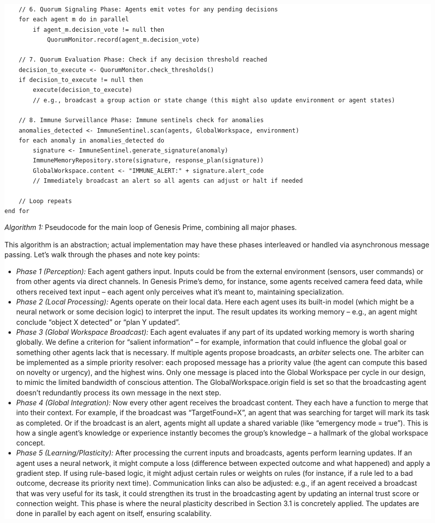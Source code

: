 ```plaintext
    // 6. Quorum Signaling Phase: Agents emit votes for any pending decisions
    for each agent m do in parallel
        if agent_m.decision_vote != null then
            QuorumMonitor.record(agent_m.decision_vote)
    
    // 7. Quorum Evaluation Phase: Check if any decision threshold reached
    decision_to_execute <- QuorumMonitor.check_thresholds()
    if decision_to_execute != null then
        execute(decision_to_execute) 
        // e.g., broadcast a group action or state change (this might also update environment or agent states)
    
    // 8. Immune Surveillance Phase: Immune sentinels check for anomalies
    anomalies_detected <- ImmuneSentinel.scan(agents, GlobalWorkspace, environment)
    for each anomaly in anomalies_detected do
        signature <- ImmuneSentinel.generate_signature(anomaly)
        ImmuneMemoryRepository.store(signature, response_plan(signature))
        GlobalWorkspace.content <- "IMMUNE_ALERT:" + signature.alert_code
        // Immediately broadcast an alert so all agents can adjust or halt if needed
    
    // Loop repeats
end for
```

*Algorithm 1:* Pseudocode for the main loop of Genesis Prime, combining all major phases.

This algorithm is an abstraction; actual implementation may have these phases interleaved or handled via asynchronous message passing. Let’s walk through the phases and note key points:

* *Phase 1 (Perception):* Each agent gathers input. Inputs could be from the external environment (sensors, user commands) or from other agents via direct channels. In Genesis Prime’s demo, for instance, some agents received camera feed data, while others received text input – each agent only perceives what it’s meant to, maintaining specialization.
* *Phase 2 (Local Processing):* Agents operate on their local data. Here each agent uses its built-in model (which might be a neural network or some decision logic) to interpret the input. The result updates its working memory – e.g., an agent might conclude “object X detected” or “plan Y updated”.
* *Phase 3 (Global Workspace Broadcast):* Each agent evaluates if any part of its updated working memory is worth sharing globally. We define a criterion for “salient information” – for example, information that could influence the global goal or something other agents lack that is necessary. If multiple agents propose broadcasts, an *arbiter* selects one. The arbiter can be implemented as a simple priority resolver: each proposed message has a priority value (the agent can compute this based on novelty or urgency), and the highest wins. Only one message is placed into the Global Workspace per cycle in our design, to mimic the limited bandwidth of conscious attention. The GlobalWorkspace.origin field is set so that the broadcasting agent doesn’t redundantly process its own message in the next step.
* *Phase 4 (Global Integration):* Now every other agent receives the broadcast content. They each have a function to merge that into their context. For example, if the broadcast was “TargetFound=X”, an agent that was searching for target will mark its task as completed. Or if the broadcast is an alert, agents might all update a shared variable (like “emergency mode = true”). This is how a single agent’s knowledge or experience instantly becomes the group’s knowledge – a hallmark of the global workspace concept.
* *Phase 5 (Learning/Plasticity):* After processing the current inputs and broadcasts, agents perform learning updates. If an agent uses a neural network, it might compute a loss (difference between expected outcome and what happened) and apply a gradient step. If using rule-based logic, it might adjust certain rules or weights on rules (for instance, if a rule led to a bad outcome, decrease its priority next time). Communication links can also be adjusted: e.g., if an agent received a broadcast that was very useful for its task, it could strengthen its trust in the broadcasting agent by updating an internal trust score or connection weight. This phase is where the neural plasticity described in Section 3.1 is concretely applied. The updates are done in parallel by each agent on itself, ensuring scalability.